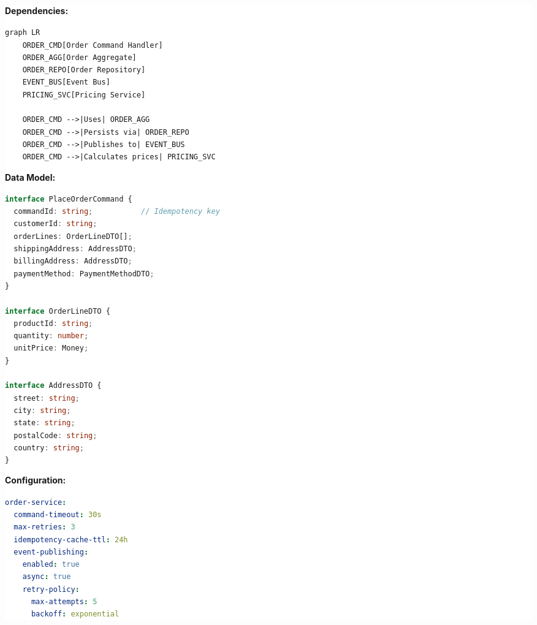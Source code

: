 **Dependencies:**

```mermaid
graph LR
    ORDER_CMD[Order Command Handler]
    ORDER_AGG[Order Aggregate]
    ORDER_REPO[Order Repository]
    EVENT_BUS[Event Bus]
    PRICING_SVC[Pricing Service]

    ORDER_CMD -->|Uses| ORDER_AGG
    ORDER_CMD -->|Persists via| ORDER_REPO
    ORDER_CMD -->|Publishes to| EVENT_BUS
    ORDER_CMD -->|Calculates prices| PRICING_SVC
```

**Data Model:**

```typescript
interface PlaceOrderCommand {
  commandId: string;           // Idempotency key
  customerId: string;
  orderLines: OrderLineDTO[];
  shippingAddress: AddressDTO;
  billingAddress: AddressDTO;
  paymentMethod: PaymentMethodDTO;
}

interface OrderLineDTO {
  productId: string;
  quantity: number;
  unitPrice: Money;
}

interface AddressDTO {
  street: string;
  city: string;
  state: string;
  postalCode: string;
  country: string;
}
```

**Configuration:**

```yaml
order-service:
  command-timeout: 30s
  max-retries: 3
  idempotency-cache-ttl: 24h
  event-publishing:
    enabled: true
    async: true
    retry-policy:
      max-attempts: 5
      backoff: exponential
```
